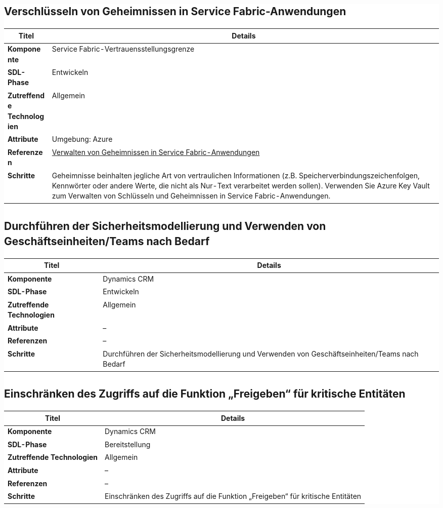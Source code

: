 ## <a name="encrypt-secrets-in-service-fabric-applications"></a><a id="fabric-apps"></a>Verschlüsseln von Geheimnissen in Service Fabric-Anwendungen

| Titel                   | Details      |
| ----------------------- | ------------ |
| **Komponente**               | Service Fabric-Vertrauensstellungsgrenze | 
| **SDL-Phase**               | Entwickeln |  
| **Zutreffende Technologien** | Allgemein |
| **Attribute**              | Umgebung: Azure |
| **Referenzen**              | [Verwalten von Geheimnissen in Service Fabric-Anwendungen](https://azure.microsoft.com/documentation/articles/service-fabric-application-secret-management/) |
| **Schritte** | Geheimnisse beinhalten jegliche Art von vertraulichen Informationen (z.B. Speicherverbindungszeichenfolgen, Kennwörter oder andere Werte, die nicht als Nur-Text verarbeitet werden sollen). Verwenden Sie Azure Key Vault zum Verwalten von Schlüsseln und Geheimnissen in Service Fabric-Anwendungen. |

## <a name="perform-security-modeling-and-use-business-unitsteams-where-required"></a><a id="modeling-teams"></a>Durchführen der Sicherheitsmodellierung und Verwenden von Geschäftseinheiten/Teams nach Bedarf

| Titel                   | Details      |
| ----------------------- | ------------ |
| **Komponente**               | Dynamics CRM | 
| **SDL-Phase**               | Entwickeln |  
| **Zutreffende Technologien** | Allgemein |
| **Attribute**              | –  |
| **Referenzen**              | –  |
| **Schritte** | Durchführen der Sicherheitsmodellierung und Verwenden von Geschäftseinheiten/Teams nach Bedarf |

## <a name="minimize-access-to-share-feature-on-critical-entities"></a><a id="entities"></a>Einschränken des Zugriffs auf die Funktion „Freigeben“ für kritische Entitäten

| Titel                   | Details      |
| ----------------------- | ------------ |
| **Komponente**               | Dynamics CRM | 
| **SDL-Phase**               | Bereitstellung |  
| **Zutreffende Technologien** | Allgemein |
| **Attribute**              | –  |
| **Referenzen**              | –  |
| **Schritte** | Einschränken des Zugriffs auf die Funktion „Freigeben“ für kritische Entitäten |
